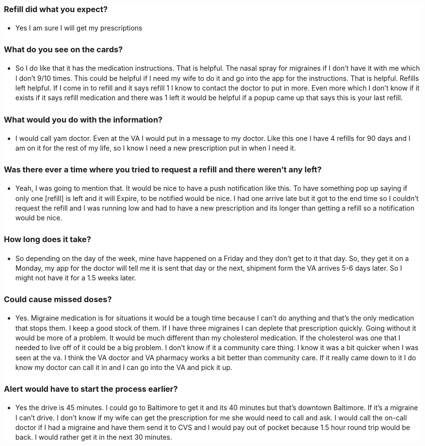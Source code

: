 
### Refill did what you expect? 
* Yes I am sure I will get my prescriptions


### What do you see on the cards?
* So I do like that it has the medication instructions. That is helpful. The nasal spray for migraines if I don’t have it with me which I don’t 9/10 times. This could be helpful if I need my wife to do it and go into the app for the instructions. That is helpful. Refills left helpful. If I come in to refill and it says refill 1 I know to contact the doctor to put in more. Even more which I don’t know if it exists if it says refill medication and there was 1 left it would be helpful if a popup came up that says this is your last refill.


### What would you do with the information? 
* I would call yam doctor. Even at the VA I would put in a message to my doctor. Like this one I have 4 refills for 90 days and I am on it for the rest of my life, so I know I need a new prescription put in when I need it.


### Was there ever a time where you tried to request a refill and there weren’t any left? 
* Yeah, I was going to mention that. It would be nice to have a push notification like this. To have something pop up saying if only one [refill] is left and it will Expire, to be notified would be nice. I had one arrive late but it got to the end time so I couldn’t request the refill and I was running low and had to have a new prescription and its longer than getting a refill so a notification would be nice.


### How long does it take?
* So depending on the day of the week, mine have happened on a Friday and they don’t get to it that day. So, they get it on a Monday, my app for the doctor will tell me it is sent that day or the next, shipment form the VA arrives 5-6 days later. So I might not have it for a 1.5 weeks later.


### Could cause missed doses? 
* Yes. Migraine medication is for situations it would be a tough time because I can’t do anything and that’s the only medication that stops them. I keep a good stock of them. If I have three migraines I can deplete that prescription quickly. Going without it would be more of a problem. It would be much different than my cholesterol medication. If the cholesterol was one that I needed to live off of it could be a big problem. I don’t know if it a community care thing. I know it was a bit quicker when I was seen at the va. I think the VA doctor and VA pharmacy works a bit better than community care. If it really came down to it I do know my doctor can call it in and I can go into the VA and pick it up.


### Alert would have to start the process earlier? 
* Yes the drive is 45 minutes. I could go to Baltimore to get it and its 40 minutes but that’s downtown Baltimore. If it’s a migraine I can’t drive. I don’t know if my wife can get the prescription for me she would need to call and ask. I would call the on-call doctor if I had a migraine and have them send it to CVS and I would pay out of pocket because 1.5 hour round trip would be back. I would rather get it in the next 30 minutes.

